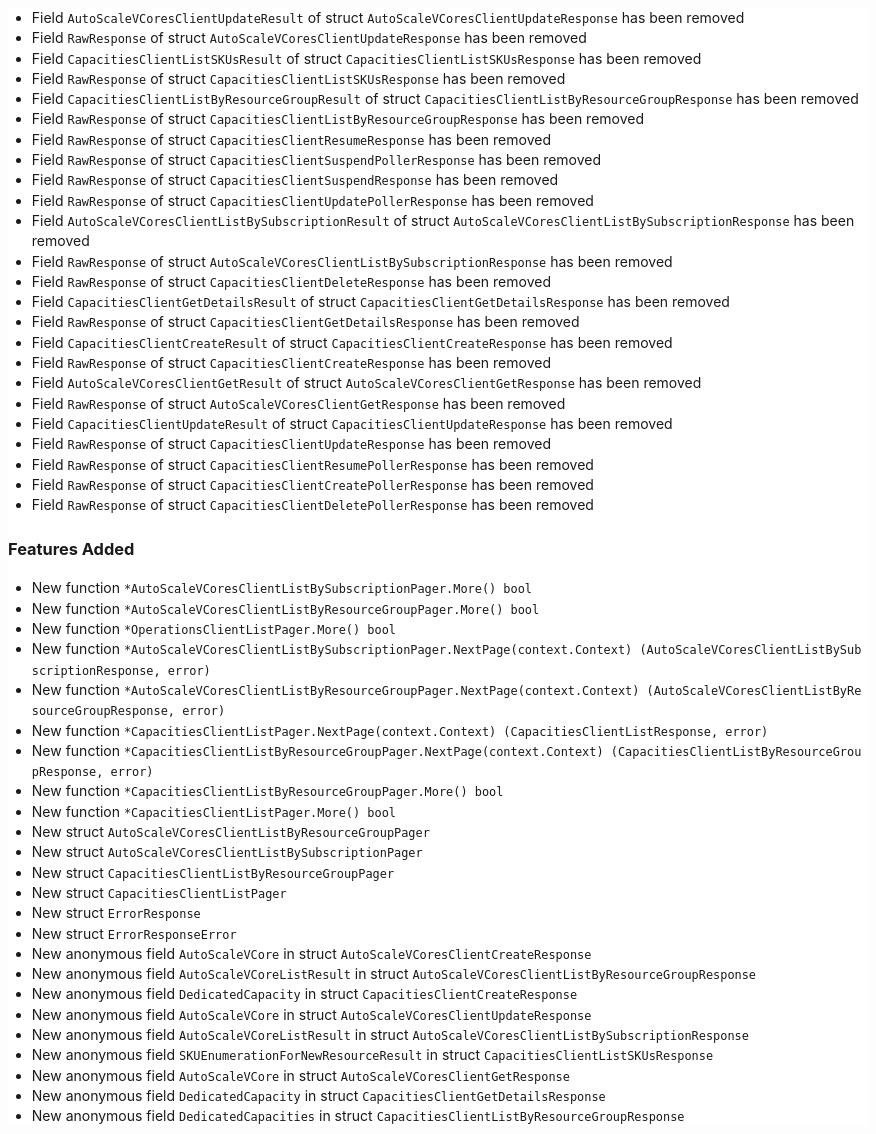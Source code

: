 - Field `AutoScaleVCoresClientUpdateResult` of struct `AutoScaleVCoresClientUpdateResponse` has been removed
- Field `RawResponse` of struct `AutoScaleVCoresClientUpdateResponse` has been removed
- Field `CapacitiesClientListSKUsResult` of struct `CapacitiesClientListSKUsResponse` has been removed
- Field `RawResponse` of struct `CapacitiesClientListSKUsResponse` has been removed
- Field `CapacitiesClientListByResourceGroupResult` of struct `CapacitiesClientListByResourceGroupResponse` has been removed
- Field `RawResponse` of struct `CapacitiesClientListByResourceGroupResponse` has been removed
- Field `RawResponse` of struct `CapacitiesClientResumeResponse` has been removed
- Field `RawResponse` of struct `CapacitiesClientSuspendPollerResponse` has been removed
- Field `RawResponse` of struct `CapacitiesClientSuspendResponse` has been removed
- Field `RawResponse` of struct `CapacitiesClientUpdatePollerResponse` has been removed
- Field `AutoScaleVCoresClientListBySubscriptionResult` of struct `AutoScaleVCoresClientListBySubscriptionResponse` has been removed
- Field `RawResponse` of struct `AutoScaleVCoresClientListBySubscriptionResponse` has been removed
- Field `RawResponse` of struct `CapacitiesClientDeleteResponse` has been removed
- Field `CapacitiesClientGetDetailsResult` of struct `CapacitiesClientGetDetailsResponse` has been removed
- Field `RawResponse` of struct `CapacitiesClientGetDetailsResponse` has been removed
- Field `CapacitiesClientCreateResult` of struct `CapacitiesClientCreateResponse` has been removed
- Field `RawResponse` of struct `CapacitiesClientCreateResponse` has been removed
- Field `AutoScaleVCoresClientGetResult` of struct `AutoScaleVCoresClientGetResponse` has been removed
- Field `RawResponse` of struct `AutoScaleVCoresClientGetResponse` has been removed
- Field `CapacitiesClientUpdateResult` of struct `CapacitiesClientUpdateResponse` has been removed
- Field `RawResponse` of struct `CapacitiesClientUpdateResponse` has been removed
- Field `RawResponse` of struct `CapacitiesClientResumePollerResponse` has been removed
- Field `RawResponse` of struct `CapacitiesClientCreatePollerResponse` has been removed
- Field `RawResponse` of struct `CapacitiesClientDeletePollerResponse` has been removed

### Features Added

- New function `*AutoScaleVCoresClientListBySubscriptionPager.More() bool`
- New function `*AutoScaleVCoresClientListByResourceGroupPager.More() bool`
- New function `*OperationsClientListPager.More() bool`
- New function `*AutoScaleVCoresClientListBySubscriptionPager.NextPage(context.Context) (AutoScaleVCoresClientListBySubscriptionResponse, error)`
- New function `*AutoScaleVCoresClientListByResourceGroupPager.NextPage(context.Context) (AutoScaleVCoresClientListByResourceGroupResponse, error)`
- New function `*CapacitiesClientListPager.NextPage(context.Context) (CapacitiesClientListResponse, error)`
- New function `*CapacitiesClientListByResourceGroupPager.NextPage(context.Context) (CapacitiesClientListByResourceGroupResponse, error)`
- New function `*CapacitiesClientListByResourceGroupPager.More() bool`
- New function `*CapacitiesClientListPager.More() bool`
- New struct `AutoScaleVCoresClientListByResourceGroupPager`
- New struct `AutoScaleVCoresClientListBySubscriptionPager`
- New struct `CapacitiesClientListByResourceGroupPager`
- New struct `CapacitiesClientListPager`
- New struct `ErrorResponse`
- New struct `ErrorResponseError`
- New anonymous field `AutoScaleVCore` in struct `AutoScaleVCoresClientCreateResponse`
- New anonymous field `AutoScaleVCoreListResult` in struct `AutoScaleVCoresClientListByResourceGroupResponse`
- New anonymous field `DedicatedCapacity` in struct `CapacitiesClientCreateResponse`
- New anonymous field `AutoScaleVCore` in struct `AutoScaleVCoresClientUpdateResponse`
- New anonymous field `AutoScaleVCoreListResult` in struct `AutoScaleVCoresClientListBySubscriptionResponse`
- New anonymous field `SKUEnumerationForNewResourceResult` in struct `CapacitiesClientListSKUsResponse`
- New anonymous field `AutoScaleVCore` in struct `AutoScaleVCoresClientGetResponse`
- New anonymous field `DedicatedCapacity` in struct `CapacitiesClientGetDetailsResponse`
- New anonymous field `DedicatedCapacities` in struct `CapacitiesClientListByResourceGroupResponse`